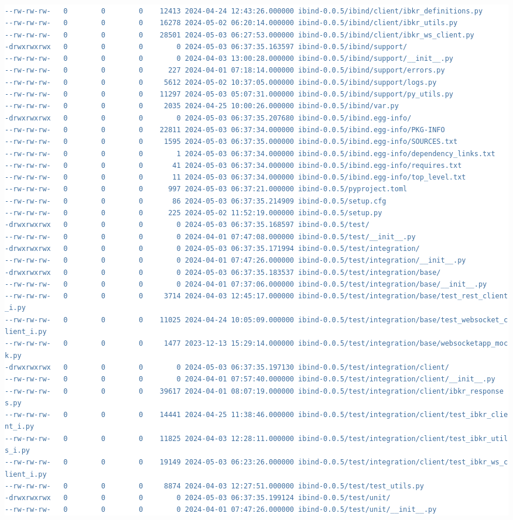 ```diff
--rw-rw-rw-   0        0        0    12413 2024-04-24 12:43:26.000000 ibind-0.0.5/ibind/client/ibkr_definitions.py
--rw-rw-rw-   0        0        0    16278 2024-05-02 06:20:14.000000 ibind-0.0.5/ibind/client/ibkr_utils.py
--rw-rw-rw-   0        0        0    28501 2024-05-03 06:27:53.000000 ibind-0.0.5/ibind/client/ibkr_ws_client.py
-drwxrwxrwx   0        0        0        0 2024-05-03 06:37:35.163597 ibind-0.0.5/ibind/support/
--rw-rw-rw-   0        0        0        0 2024-04-03 13:00:28.000000 ibind-0.0.5/ibind/support/__init__.py
--rw-rw-rw-   0        0        0      227 2024-04-01 07:18:14.000000 ibind-0.0.5/ibind/support/errors.py
--rw-rw-rw-   0        0        0     5612 2024-05-02 10:37:05.000000 ibind-0.0.5/ibind/support/logs.py
--rw-rw-rw-   0        0        0    11297 2024-05-03 05:07:31.000000 ibind-0.0.5/ibind/support/py_utils.py
--rw-rw-rw-   0        0        0     2035 2024-04-25 10:00:26.000000 ibind-0.0.5/ibind/var.py
-drwxrwxrwx   0        0        0        0 2024-05-03 06:37:35.207680 ibind-0.0.5/ibind.egg-info/
--rw-rw-rw-   0        0        0    22811 2024-05-03 06:37:34.000000 ibind-0.0.5/ibind.egg-info/PKG-INFO
--rw-rw-rw-   0        0        0     1595 2024-05-03 06:37:35.000000 ibind-0.0.5/ibind.egg-info/SOURCES.txt
--rw-rw-rw-   0        0        0        1 2024-05-03 06:37:34.000000 ibind-0.0.5/ibind.egg-info/dependency_links.txt
--rw-rw-rw-   0        0        0       41 2024-05-03 06:37:34.000000 ibind-0.0.5/ibind.egg-info/requires.txt
--rw-rw-rw-   0        0        0       11 2024-05-03 06:37:34.000000 ibind-0.0.5/ibind.egg-info/top_level.txt
--rw-rw-rw-   0        0        0      997 2024-05-03 06:37:21.000000 ibind-0.0.5/pyproject.toml
--rw-rw-rw-   0        0        0       86 2024-05-03 06:37:35.214909 ibind-0.0.5/setup.cfg
--rw-rw-rw-   0        0        0      225 2024-05-02 11:52:19.000000 ibind-0.0.5/setup.py
-drwxrwxrwx   0        0        0        0 2024-05-03 06:37:35.168597 ibind-0.0.5/test/
--rw-rw-rw-   0        0        0        0 2024-04-01 07:47:08.000000 ibind-0.0.5/test/__init__.py
-drwxrwxrwx   0        0        0        0 2024-05-03 06:37:35.171994 ibind-0.0.5/test/integration/
--rw-rw-rw-   0        0        0        0 2024-04-01 07:47:26.000000 ibind-0.0.5/test/integration/__init__.py
-drwxrwxrwx   0        0        0        0 2024-05-03 06:37:35.183537 ibind-0.0.5/test/integration/base/
--rw-rw-rw-   0        0        0        0 2024-04-01 07:37:06.000000 ibind-0.0.5/test/integration/base/__init__.py
--rw-rw-rw-   0        0        0     3714 2024-04-03 12:45:17.000000 ibind-0.0.5/test/integration/base/test_rest_client_i.py
--rw-rw-rw-   0        0        0    11025 2024-04-24 10:05:09.000000 ibind-0.0.5/test/integration/base/test_websocket_client_i.py
--rw-rw-rw-   0        0        0     1477 2023-12-13 15:29:14.000000 ibind-0.0.5/test/integration/base/websocketapp_mock.py
-drwxrwxrwx   0        0        0        0 2024-05-03 06:37:35.197130 ibind-0.0.5/test/integration/client/
--rw-rw-rw-   0        0        0        0 2024-04-01 07:57:40.000000 ibind-0.0.5/test/integration/client/__init__.py
--rw-rw-rw-   0        0        0    39617 2024-04-01 08:07:19.000000 ibind-0.0.5/test/integration/client/ibkr_responses.py
--rw-rw-rw-   0        0        0    14441 2024-04-25 11:38:46.000000 ibind-0.0.5/test/integration/client/test_ibkr_client_i.py
--rw-rw-rw-   0        0        0    11825 2024-04-03 12:28:11.000000 ibind-0.0.5/test/integration/client/test_ibkr_utils_i.py
--rw-rw-rw-   0        0        0    19149 2024-05-03 06:23:26.000000 ibind-0.0.5/test/integration/client/test_ibkr_ws_client_i.py
--rw-rw-rw-   0        0        0     8874 2024-04-03 12:27:51.000000 ibind-0.0.5/test/test_utils.py
-drwxrwxrwx   0        0        0        0 2024-05-03 06:37:35.199124 ibind-0.0.5/test/unit/
--rw-rw-rw-   0        0        0        0 2024-04-01 07:47:26.000000 ibind-0.0.5/test/unit/__init__.py
```